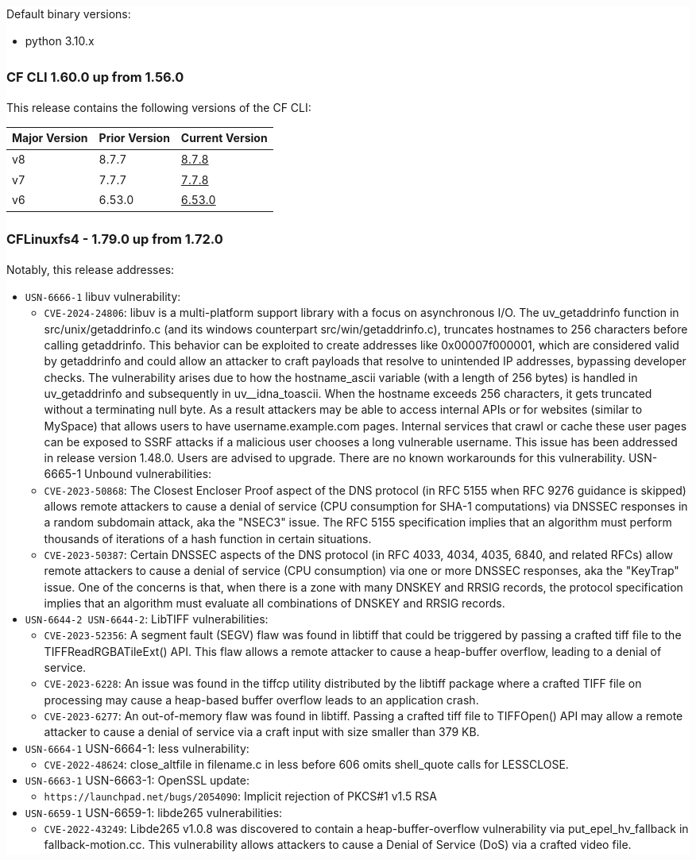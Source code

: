 Default binary versions:

* python 3.10.x


### CF CLI  1.60.0 up from 1.56.0

This release contains the following versions of the CF CLI:


| Major Version | Prior Version | Current Version |
| --------------|---------------|-----------------|
| v8 | 8.7.7 | [8.7.8](https://github.com/cloudfoundry/cli/releases/tag/v8.7.8) |
| v7 | 7.7.7 | [7.7.8](https://github.com/cloudfoundry/cli/releases/tag/v7.7.8) |
| v6 | 6.53.0 | [6.53.0](https://github.com/cloudfoundry/cli/releases/tag/v6.53.0) |


### CFLinuxfs4 - 1.79.0 up from 1.72.0 

Notably, this release addresses:


* `USN-6666-1` libuv vulnerability:
  * `CVE-2024-24806`: libuv is a multi-platform support library with a focus on asynchronous I/O. The uv_getaddrinfo function in src/unix/getaddrinfo.c (and its windows counterpart src/win/getaddrinfo.c), truncates hostnames to 256 characters before calling getaddrinfo. This behavior can be exploited to create addresses like 0x00007f000001, which are considered valid by getaddrinfo and could allow an attacker to craft payloads that resolve to unintended IP addresses, bypassing developer checks. The vulnerability arises due to how the hostname_ascii variable (with a length of 256 bytes) is handled in uv_getaddrinfo and subsequently in uv__idna_toascii. When the hostname exceeds 256 characters, it gets truncated without a terminating null byte. As a result attackers may be able to access internal APIs or for websites (similar to MySpace) that allows users to have username.example.com pages. Internal services that crawl or cache these user pages can be exposed to SSRF attacks if a malicious user chooses a long vulnerable username. This issue has been addressed in release version 1.48.0. Users are advised to upgrade. There are no known workarounds for this vulnerability. USN-6665-1 Unbound vulnerabilities:
  * `CVE-2023-50868`: The Closest Encloser Proof aspect of the DNS protocol (in RFC 5155 when RFC 9276 guidance is skipped) allows remote attackers to cause a denial of service (CPU consumption for SHA-1 computations) via DNSSEC responses in a random subdomain attack, aka the "NSEC3" issue. The RFC 5155 specification implies that an algorithm must perform thousands of iterations of a hash function in certain situations. 
  * `CVE-2023-50387`: Certain DNSSEC aspects of the DNS protocol (in RFC 4033, 4034, 4035, 6840, and related RFCs) allow remote attackers to cause a denial of service (CPU consumption) via one or more DNSSEC responses, aka the "KeyTrap" issue. One of the concerns is that, when there is a zone with many DNSKEY and RRSIG records, the protocol specification implies that an algorithm must evaluate all combinations of DNSKEY and RRSIG records. 
* `USN-6644-2 USN-6644-2`: LibTIFF vulnerabilities:
  * `CVE-2023-52356`: A segment fault (SEGV) flaw was found in libtiff that could be triggered by passing a crafted tiff file to the TIFFReadRGBATileExt() API. This flaw allows a remote attacker to cause a heap-buffer overflow, leading to a denial of service.
  * `CVE-2023-6228`: An issue was found in the tiffcp utility distributed by the libtiff package where a crafted TIFF file on processing may cause a heap-based buffer overflow leads to an application crash.
  * `CVE-2023-6277`: An out-of-memory flaw was found in libtiff. Passing a crafted tiff file to TIFFOpen() API may allow a remote attacker to cause a denial of service via a craft input with size smaller than 379 KB.
* `USN-6664-1` USN-6664-1: less vulnerability:
  * `CVE-2022-48624`: close_altfile in filename.c in less before 606 omits shell_quote calls for LESSCLOSE.
* `USN-6663-1` USN-6663-1: OpenSSL update:
  * `https://launchpad.net/bugs/2054090`: Implicit rejection of PKCS#1 v1.5 RSA
* `USN-6659-1` USN-6659-1: libde265 vulnerabilities:
  * `CVE-2022-43249`: Libde265 v1.0.8 was discovered to contain a heap-buffer-overflow vulnerability via put_epel_hv_fallback<unsigned short> in fallback-motion.cc. This vulnerability allows attackers to cause a Denial of Service (DoS) via a crafted video file.